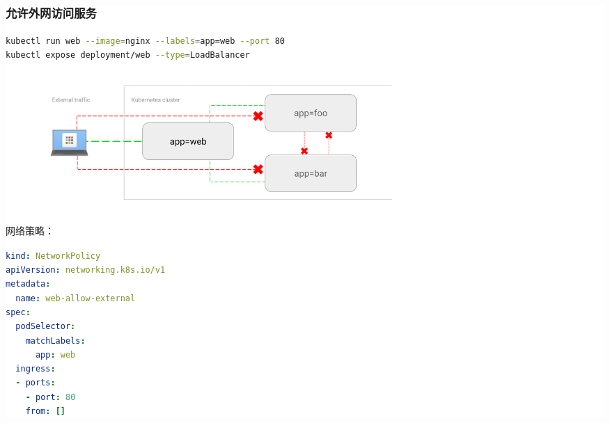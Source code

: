 ### 允许外网访问服务
```sh
kubectl run web --image=nginx --labels=app=web --port 80
kubectl expose deployment/web --type=LoadBalancer
```

<img src="../../static/images/network_policy_access_external.gif" width="70%">

网络策略：
```yml
kind: NetworkPolicy
apiVersion: networking.k8s.io/v1
metadata:
  name: web-allow-external
spec:
  podSelector:
    matchLabels:
      app: web
  ingress:
  - ports:
    - port: 80
    from: []
```
